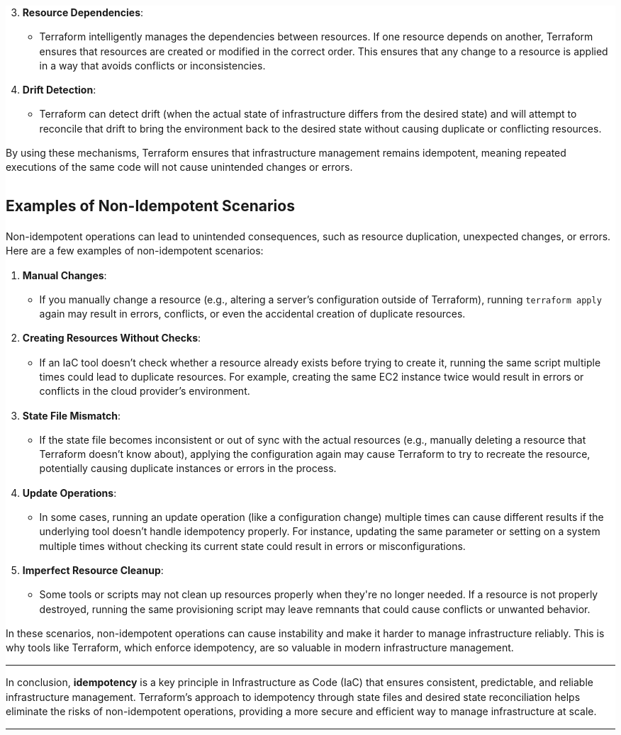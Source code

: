 3. **Resource Dependencies**:
   - Terraform intelligently manages the dependencies between resources. If one resource depends on another, Terraform ensures that resources are created or modified in the correct order. This ensures that any change to a resource is applied in a way that avoids conflicts or inconsistencies.

4. **Drift Detection**:
   - Terraform can detect drift (when the actual state of infrastructure differs from the desired state) and will attempt to reconcile that drift to bring the environment back to the desired state without causing duplicate or conflicting resources.

By using these mechanisms, Terraform ensures that infrastructure management remains idempotent, meaning repeated executions of the same code will not cause unintended changes or errors.

## Examples of Non-Idempotent Scenarios

Non-idempotent operations can lead to unintended consequences, such as resource duplication, unexpected changes, or errors. Here are a few examples of non-idempotent scenarios:

1. **Manual Changes**:
   - If you manually change a resource (e.g., altering a server’s configuration outside of Terraform), running `terraform apply` again may result in errors, conflicts, or even the accidental creation of duplicate resources.

2. **Creating Resources Without Checks**:
   - If an IaC tool doesn’t check whether a resource already exists before trying to create it, running the same script multiple times could lead to duplicate resources. For example, creating the same EC2 instance twice would result in errors or conflicts in the cloud provider’s environment.

3. **State File Mismatch**:
   - If the state file becomes inconsistent or out of sync with the actual resources (e.g., manually deleting a resource that Terraform doesn’t know about), applying the configuration again may cause Terraform to try to recreate the resource, potentially causing duplicate instances or errors in the process.

4. **Update Operations**:
   - In some cases, running an update operation (like a configuration change) multiple times can cause different results if the underlying tool doesn’t handle idempotency properly. For instance, updating the same parameter or setting on a system multiple times without checking its current state could result in errors or misconfigurations.

5. **Imperfect Resource Cleanup**:
   - Some tools or scripts may not clean up resources properly when they're no longer needed. If a resource is not properly destroyed, running the same provisioning script may leave remnants that could cause conflicts or unwanted behavior.

In these scenarios, non-idempotent operations can cause instability and make it harder to manage infrastructure reliably. This is why tools like Terraform, which enforce idempotency, are so valuable in modern infrastructure management.

---

In conclusion, **idempotency** is a key principle in Infrastructure as Code (IaC) that ensures consistent, predictable, and reliable infrastructure management. Terraform’s approach to idempotency through state files and desired state reconciliation helps eliminate the risks of non-idempotent operations, providing a more secure and efficient way to manage infrastructure at scale.

---